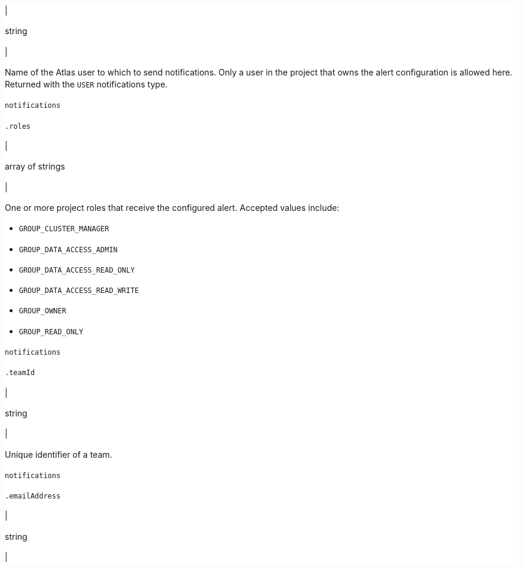 |

string

|

Name of the Atlas user to which to send notifications. Only a user in the
project that owns the alert configuration is allowed here. Returned with the
`USER` notifications type.  
  
`notifications`

`.roles`

|

array of strings

|

One or more project roles that receive the configured alert. Accepted values
include:

  * `GROUP_CLUSTER_MANAGER`

  * `GROUP_DATA_ACCESS_ADMIN`

  * `GROUP_DATA_ACCESS_READ_ONLY`

  * `GROUP_DATA_ACCESS_READ_WRITE`

  * `GROUP_OWNER`

  * `GROUP_READ_ONLY`

  
  
`notifications`

`.teamId`

|

string

|

Unique identifier of a team.  
  
`notifications`

`.emailAddress`

|

string

|
